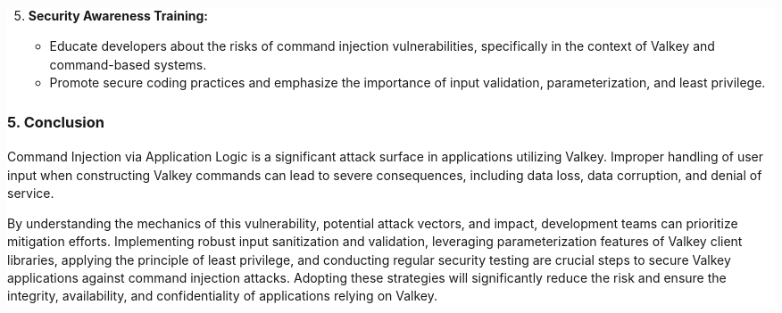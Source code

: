 5.  **Security Awareness Training:**

    *   Educate developers about the risks of command injection vulnerabilities, specifically in the context of Valkey and command-based systems.
    *   Promote secure coding practices and emphasize the importance of input validation, parameterization, and least privilege.

### 5. Conclusion

Command Injection via Application Logic is a significant attack surface in applications utilizing Valkey.  Improper handling of user input when constructing Valkey commands can lead to severe consequences, including data loss, data corruption, and denial of service.

By understanding the mechanics of this vulnerability, potential attack vectors, and impact, development teams can prioritize mitigation efforts. Implementing robust input sanitization and validation, leveraging parameterization features of Valkey client libraries, applying the principle of least privilege, and conducting regular security testing are crucial steps to secure Valkey applications against command injection attacks.  Adopting these strategies will significantly reduce the risk and ensure the integrity, availability, and confidentiality of applications relying on Valkey.